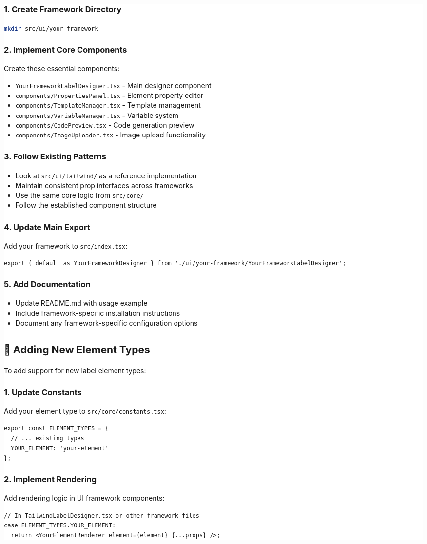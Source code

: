 ### 1. Create Framework Directory
```bash
mkdir src/ui/your-framework
```

### 2. Implement Core Components
Create these essential components:
- `YourFrameworkLabelDesigner.tsx` - Main designer component
- `components/PropertiesPanel.tsx` - Element property editor
- `components/TemplateManager.tsx` - Template management
- `components/VariableManager.tsx` - Variable system
- `components/CodePreview.tsx` - Code generation preview
- `components/ImageUploader.tsx` - Image upload functionality

### 3. Follow Existing Patterns
- Look at `src/ui/tailwind/` as a reference implementation
- Maintain consistent prop interfaces across frameworks
- Use the same core logic from `src/core/`
- Follow the established component structure

### 4. Update Main Export
Add your framework to `src/index.tsx`:
```tsx
export { default as YourFrameworkDesigner } from './ui/your-framework/YourFrameworkLabelDesigner';
```

### 5. Add Documentation
- Update README.md with usage example
- Include framework-specific installation instructions
- Document any framework-specific configuration options

## 🔧 Adding New Element Types

To add support for new label element types:

### 1. Update Constants
Add your element type to `src/core/constants.tsx`:
```tsx
export const ELEMENT_TYPES = {
  // ... existing types
  YOUR_ELEMENT: 'your-element'
};
```

### 2. Implement Rendering
Add rendering logic in UI framework components:
```tsx
// In TailwindLabelDesigner.tsx or other framework files
case ELEMENT_TYPES.YOUR_ELEMENT:
  return <YourElementRenderer element={element} {...props} />;
```
